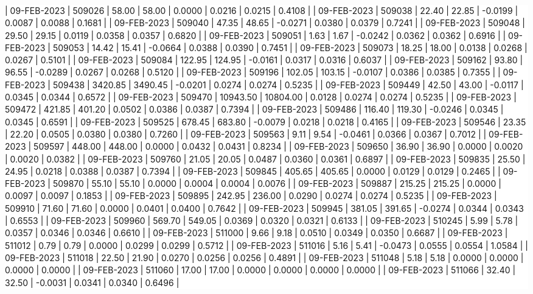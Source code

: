 | 09-FEB-2023 | 509026 | 58.00 | 58.00 | 0.0000 | 0.0216 | 0.0215 | 0.4108 |
| 09-FEB-2023 | 509038 | 22.40 | 22.85 | -0.0199 | 0.0087 | 0.0088 | 0.1681 |
| 09-FEB-2023 | 509040 | 47.35 | 48.65 | -0.0271 | 0.0380 | 0.0379 | 0.7241 |
| 09-FEB-2023 | 509048 | 29.50 | 29.15 | 0.0119 | 0.0358 | 0.0357 | 0.6820 |
| 09-FEB-2023 | 509051 | 1.63 | 1.67 | -0.0242 | 0.0362 | 0.0362 | 0.6916 |
| 09-FEB-2023 | 509053 | 14.42 | 15.41 | -0.0664 | 0.0388 | 0.0390 | 0.7451 |
| 09-FEB-2023 | 509073 | 18.25 | 18.00 | 0.0138 | 0.0268 | 0.0267 | 0.5101 |
| 09-FEB-2023 | 509084 | 122.95 | 124.95 | -0.0161 | 0.0317 | 0.0316 | 0.6037 |
| 09-FEB-2023 | 509162 | 93.80 | 96.55 | -0.0289 | 0.0267 | 0.0268 | 0.5120 |
| 09-FEB-2023 | 509196 | 102.05 | 103.15 | -0.0107 | 0.0386 | 0.0385 | 0.7355 |
| 09-FEB-2023 | 509438 | 3420.85 | 3490.45 | -0.0201 | 0.0274 | 0.0274 | 0.5235 |
| 09-FEB-2023 | 509449 | 42.50 | 43.00 | -0.0117 | 0.0345 | 0.0344 | 0.6572 |
| 09-FEB-2023 | 509470 | 10943.50 | 10804.00 | 0.0128 | 0.0274 | 0.0274 | 0.5235 |
| 09-FEB-2023 | 509472 | 421.85 | 401.20 | 0.0502 | 0.0386 | 0.0387 | 0.7394 |
| 09-FEB-2023 | 509486 | 116.40 | 119.30 | -0.0246 | 0.0345 | 0.0345 | 0.6591 |
| 09-FEB-2023 | 509525 | 678.45 | 683.80 | -0.0079 | 0.0218 | 0.0218 | 0.4165 |
| 09-FEB-2023 | 509546 | 23.35 | 22.20 | 0.0505 | 0.0380 | 0.0380 | 0.7260 |
| 09-FEB-2023 | 509563 | 9.11 | 9.54 | -0.0461 | 0.0366 | 0.0367 | 0.7012 |
| 09-FEB-2023 | 509597 | 448.00 | 448.00 | 0.0000 | 0.0432 | 0.0431 | 0.8234 |
| 09-FEB-2023 | 509650 | 36.90 | 36.90 | 0.0000 | 0.0020 | 0.0020 | 0.0382 |
| 09-FEB-2023 | 509760 | 21.05 | 20.05 | 0.0487 | 0.0360 | 0.0361 | 0.6897 |
| 09-FEB-2023 | 509835 | 25.50 | 24.95 | 0.0218 | 0.0388 | 0.0387 | 0.7394 |
| 09-FEB-2023 | 509845 | 405.65 | 405.65 | 0.0000 | 0.0129 | 0.0129 | 0.2465 |
| 09-FEB-2023 | 509870 | 55.10 | 55.10 | 0.0000 | 0.0004 | 0.0004 | 0.0076 |
| 09-FEB-2023 | 509887 | 215.25 | 215.25 | 0.0000 | 0.0097 | 0.0097 | 0.1853 |
| 09-FEB-2023 | 509895 | 242.95 | 236.00 | 0.0290 | 0.0274 | 0.0274 | 0.5235 |
| 09-FEB-2023 | 509910 | 71.60 | 71.60 | 0.0000 | 0.0401 | 0.0400 | 0.7642 |
| 09-FEB-2023 | 509945 | 381.05 | 391.65 | -0.0274 | 0.0344 | 0.0343 | 0.6553 |
| 09-FEB-2023 | 509960 | 569.70 | 549.05 | 0.0369 | 0.0320 | 0.0321 | 0.6133 |
| 09-FEB-2023 | 510245 | 5.99 | 5.78 | 0.0357 | 0.0346 | 0.0346 | 0.6610 |
| 09-FEB-2023 | 511000 | 9.66 | 9.18 | 0.0510 | 0.0349 | 0.0350 | 0.6687 |
| 09-FEB-2023 | 511012 | 0.79 | 0.79 | 0.0000 | 0.0299 | 0.0299 | 0.5712 |
| 09-FEB-2023 | 511016 | 5.16 | 5.41 | -0.0473 | 0.0555 | 0.0554 | 1.0584 |
| 09-FEB-2023 | 511018 | 22.50 | 21.90 | 0.0270 | 0.0256 | 0.0256 | 0.4891 |
| 09-FEB-2023 | 511048 | 5.18 | 5.18 | 0.0000 | 0.0000 | 0.0000 | 0.0000 |
| 09-FEB-2023 | 511060 | 17.00 | 17.00 | 0.0000 | 0.0000 | 0.0000 | 0.0000 |
| 09-FEB-2023 | 511066 | 32.40 | 32.50 | -0.0031 | 0.0341 | 0.0340 | 0.6496 |